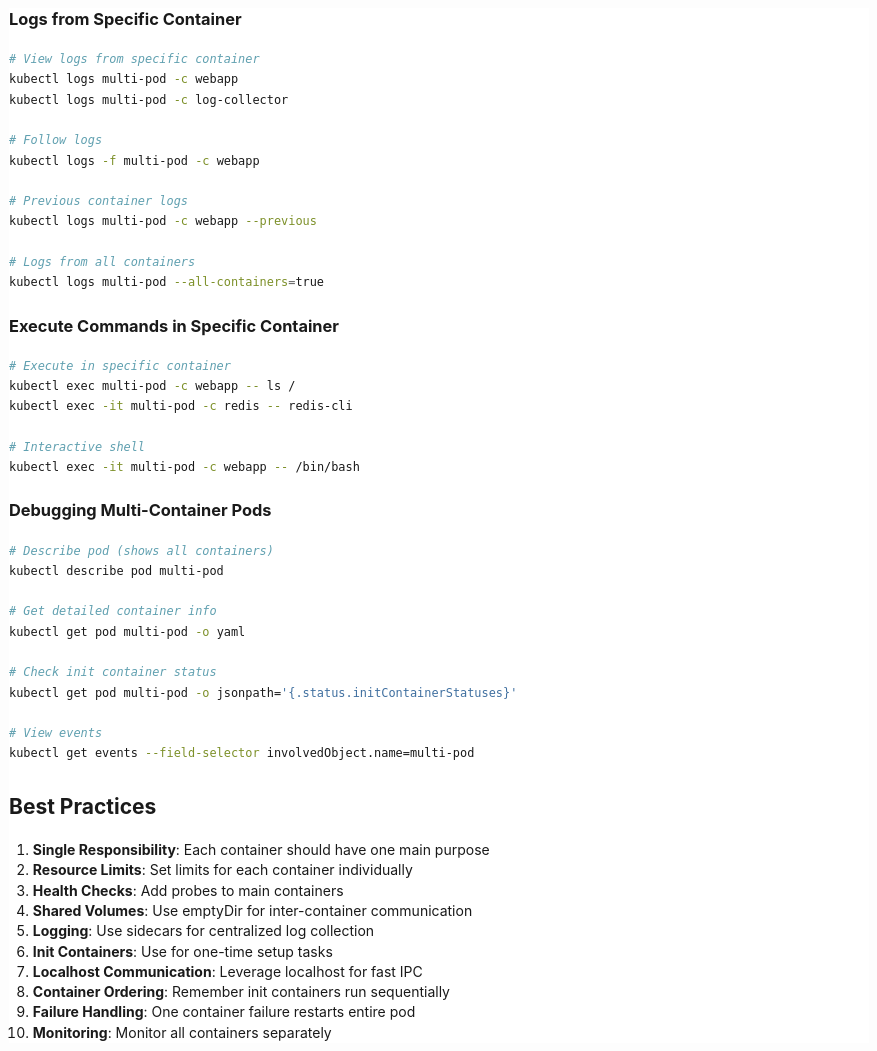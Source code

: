 ### Logs from Specific Container

```bash
# View logs from specific container
kubectl logs multi-pod -c webapp
kubectl logs multi-pod -c log-collector

# Follow logs
kubectl logs -f multi-pod -c webapp

# Previous container logs
kubectl logs multi-pod -c webapp --previous

# Logs from all containers
kubectl logs multi-pod --all-containers=true
```

### Execute Commands in Specific Container

```bash
# Execute in specific container
kubectl exec multi-pod -c webapp -- ls /
kubectl exec -it multi-pod -c redis -- redis-cli

# Interactive shell
kubectl exec -it multi-pod -c webapp -- /bin/bash
```

### Debugging Multi-Container Pods

```bash
# Describe pod (shows all containers)
kubectl describe pod multi-pod

# Get detailed container info
kubectl get pod multi-pod -o yaml

# Check init container status
kubectl get pod multi-pod -o jsonpath='{.status.initContainerStatuses}'

# View events
kubectl get events --field-selector involvedObject.name=multi-pod
```

## Best Practices

1. **Single Responsibility**: Each container should have one main purpose
2. **Resource Limits**: Set limits for each container individually
3. **Health Checks**: Add probes to main containers
4. **Shared Volumes**: Use emptyDir for inter-container communication
5. **Logging**: Use sidecars for centralized log collection
6. **Init Containers**: Use for one-time setup tasks
7. **Localhost Communication**: Leverage localhost for fast IPC
8. **Container Ordering**: Remember init containers run sequentially
9. **Failure Handling**: One container failure restarts entire pod
10. **Monitoring**: Monitor all containers separately
